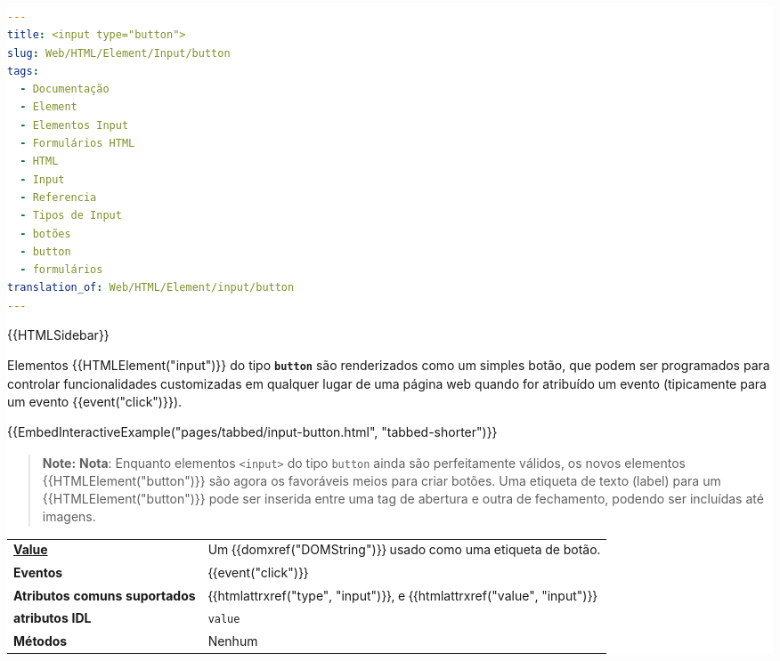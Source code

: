 ```yaml
---
title: <input type="button">
slug: Web/HTML/Element/Input/button
tags:
  - Documentação
  - Element
  - Elementos Input
  - Formulários HTML
  - HTML
  - Input
  - Referencia
  - Tipos de Input
  - botões
  - button
  - formulários
translation_of: Web/HTML/Element/input/button
---
```

{{HTMLSidebar}}

Elementos {{HTMLElement("input")}} do tipo **`button`** são renderizados como um simples botão, que podem ser programados para controlar funcionalidades customizadas em qualquer lugar de uma página web quando for atribuído um evento (tipicamente para um evento {{event("click")}}).

{{EmbedInteractiveExample("pages/tabbed/input-button.html", "tabbed-shorter")}}

> **Note:** **Nota**: Enquanto elementos `<input>` do tipo `button` ainda são perfeitamente válidos, os novos elementos {{HTMLElement("button")}} são agora os favoráveis meios para criar botões. Uma etiqueta de texto (label) para um {{HTMLElement("button")}} pode ser inserida entre uma tag de abertura e outra de fechamento, podendo ser incluídas até imagens.

<table class="properties">
  <tbody>
    <tr>
      <td>
        <strong><a href="#value">Value</a></strong>
      </td>
      <td>
        Um {{domxref("DOMString")}} usado como uma etiqueta de botão.
      </td>
    </tr>
    <tr>
      <td><strong>Eventos</strong></td>
      <td>{{event("click")}}</td>
    </tr>
    <tr>
      <td><strong>Atributos comuns suportados</strong></td>
      <td>
        {{htmlattrxref("type", "input")}}, e
        {{htmlattrxref("value", "input")}}
      </td>
    </tr>
    <tr>
      <td><strong>atributos IDL</strong></td>
      <td><code>value</code></td>
    </tr>
    <tr>
      <td><strong>Métodos</strong></td>
      <td>Nenhum</td>
    </tr>
  </tbody>
</table>
